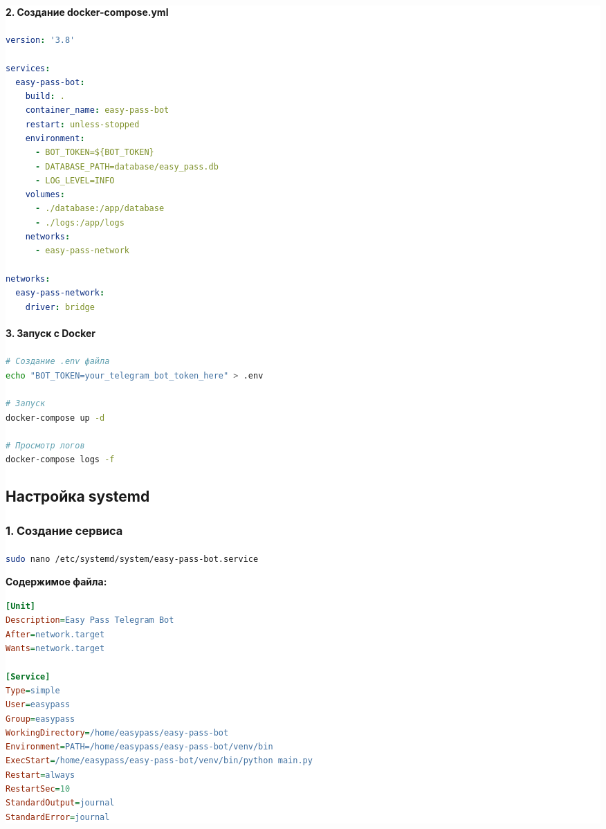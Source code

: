 #### 2. Создание docker-compose.yml

```yaml
version: '3.8'

services:
  easy-pass-bot:
    build: .
    container_name: easy-pass-bot
    restart: unless-stopped
    environment:
      - BOT_TOKEN=${BOT_TOKEN}
      - DATABASE_PATH=database/easy_pass.db
      - LOG_LEVEL=INFO
    volumes:
      - ./database:/app/database
      - ./logs:/app/logs
    networks:
      - easy-pass-network

networks:
  easy-pass-network:
    driver: bridge
```

#### 3. Запуск с Docker

```bash
# Создание .env файла
echo "BOT_TOKEN=your_telegram_bot_token_here" > .env

# Запуск
docker-compose up -d

# Просмотр логов
docker-compose logs -f
```

## Настройка systemd

### 1. Создание сервиса

```bash
sudo nano /etc/systemd/system/easy-pass-bot.service
```

**Содержимое файла:**
```ini
[Unit]
Description=Easy Pass Telegram Bot
After=network.target
Wants=network.target

[Service]
Type=simple
User=easypass
Group=easypass
WorkingDirectory=/home/easypass/easy-pass-bot
Environment=PATH=/home/easypass/easy-pass-bot/venv/bin
ExecStart=/home/easypass/easy-pass-bot/venv/bin/python main.py
Restart=always
RestartSec=10
StandardOutput=journal
StandardError=journal

```